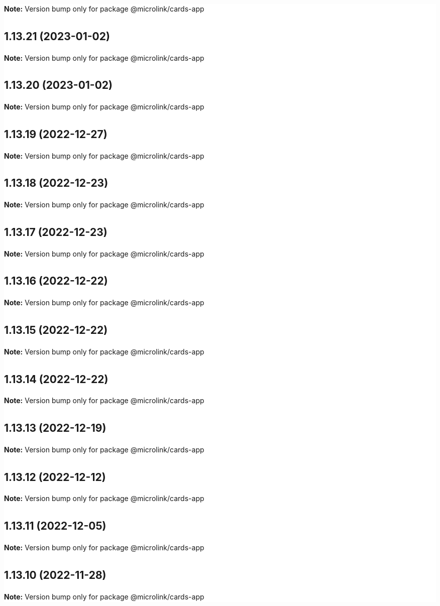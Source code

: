 **Note:** Version bump only for package @microlink/cards-app

## 1.13.21 (2023-01-02)

**Note:** Version bump only for package @microlink/cards-app

## 1.13.20 (2023-01-02)

**Note:** Version bump only for package @microlink/cards-app

## 1.13.19 (2022-12-27)

**Note:** Version bump only for package @microlink/cards-app

## 1.13.18 (2022-12-23)

**Note:** Version bump only for package @microlink/cards-app

## 1.13.17 (2022-12-23)

**Note:** Version bump only for package @microlink/cards-app

## 1.13.16 (2022-12-22)

**Note:** Version bump only for package @microlink/cards-app

## 1.13.15 (2022-12-22)

**Note:** Version bump only for package @microlink/cards-app

## 1.13.14 (2022-12-22)

**Note:** Version bump only for package @microlink/cards-app

## 1.13.13 (2022-12-19)

**Note:** Version bump only for package @microlink/cards-app

## 1.13.12 (2022-12-12)

**Note:** Version bump only for package @microlink/cards-app

## 1.13.11 (2022-12-05)

**Note:** Version bump only for package @microlink/cards-app

## 1.13.10 (2022-11-28)

**Note:** Version bump only for package @microlink/cards-app
